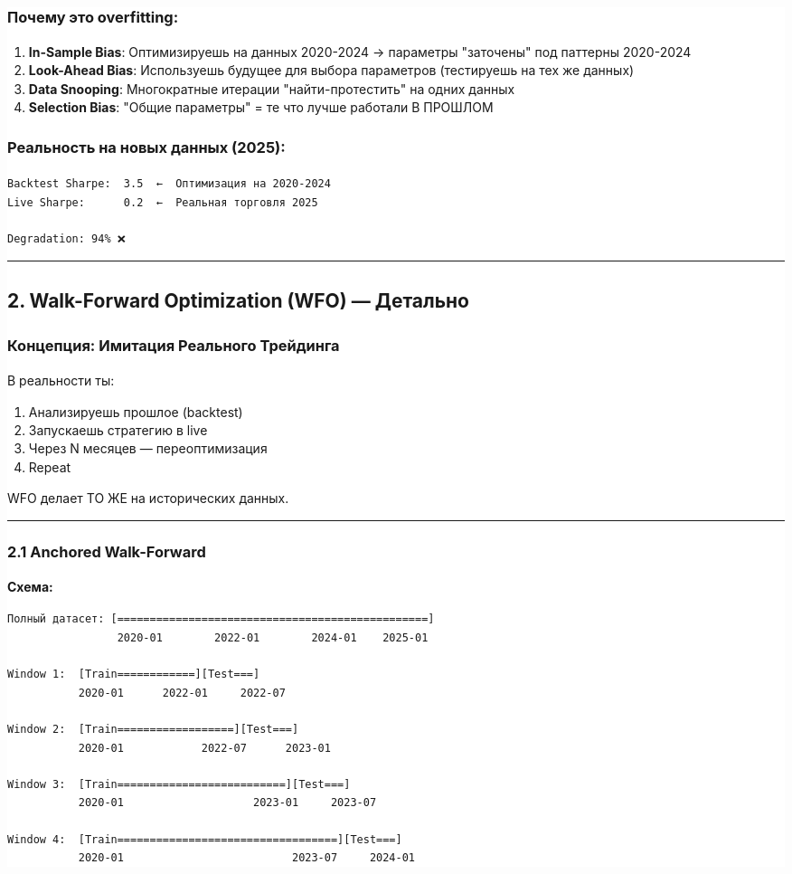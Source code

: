 ### Почему это overfitting:

1. **In-Sample Bias**: Оптимизируешь на данных 2020-2024 → параметры "заточены" под паттерны 2020-2024
2. **Look-Ahead Bias**: Используешь будущее для выбора параметров (тестируешь на тех же данных)
3. **Data Snooping**: Многократные итерации "найти-протестить" на одних данных
4. **Selection Bias**: "Общие параметры" = те что лучше работали В ПРОШЛОМ

### Реальность на новых данных (2025):
```
Backtest Sharpe:  3.5  ←  Оптимизация на 2020-2024
Live Sharpe:      0.2  ←  Реальная торговля 2025

Degradation: 94% ❌
```

---

<a name="wfo-детально"></a>
## 2. Walk-Forward Optimization (WFO) — Детально

### Концепция: Имитация Реального Трейдинга

В реальности ты:
1. Анализируешь прошлое (backtest)
2. Запускаешь стратегию в live
3. Через N месяцев — переоптимизация
4. Repeat

WFO делает ТО ЖЕ на исторических данных.

---

### 2.1 Anchored Walk-Forward

**Схема:**
```
Полный датасет: [================================================]
                 2020-01        2022-01        2024-01    2025-01

Window 1:  [Train============][Test===]
           2020-01      2022-01     2022-07

Window 2:  [Train==================][Test===]
           2020-01            2022-07      2023-01

Window 3:  [Train==========================][Test===]
           2020-01                    2023-01     2023-07

Window 4:  [Train==================================][Test===]
           2020-01                          2023-07     2024-01
```
